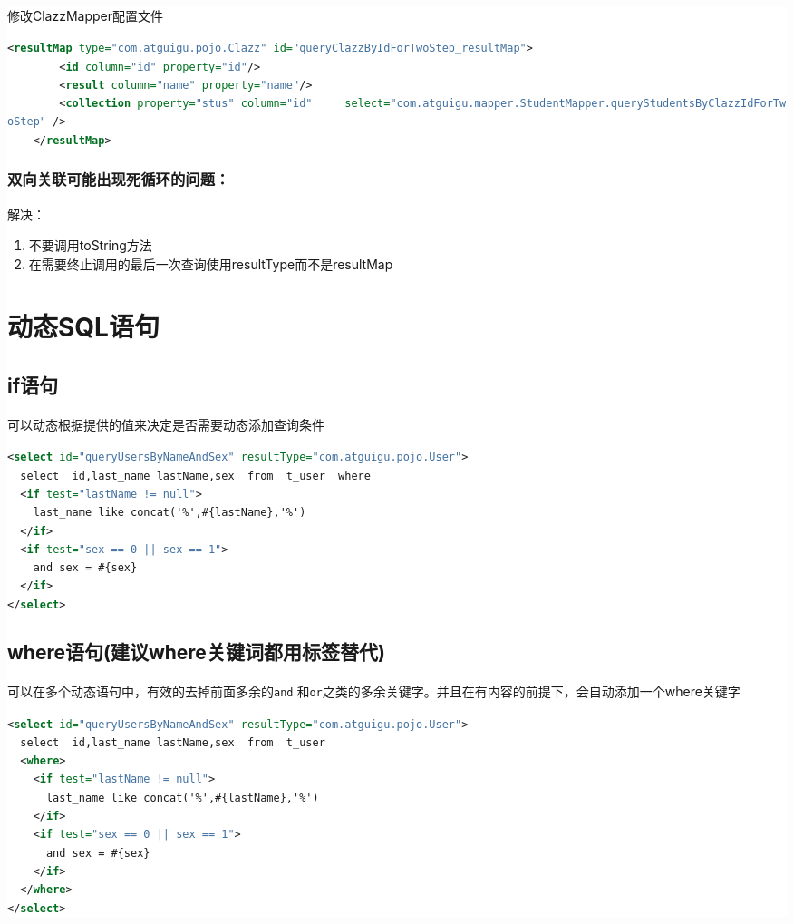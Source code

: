 修改ClazzMapper配置文件

```xml
<resultMap type="com.atguigu.pojo.Clazz" id="queryClazzByIdForTwoStep_resultMap">
		<id column="id" property="id"/>
		<result column="name" property="name"/>
		<collection property="stus" column="id"		select="com.atguigu.mapper.StudentMapper.queryStudentsByClazzIdForTwoStep" />
	</resultMap>
```

### 双向关联可能出现死循环的问题：

解决：

1. 不要调用toString方法
2. 在需要终止调用的最后一次查询使用resultType而不是resultMap

# 动态SQL语句

## if语句

可以动态根据提供的值来决定是否需要动态添加查询条件

```xml
<select id="queryUsersByNameAndSex" resultType="com.atguigu.pojo.User">
  select  id,last_name lastName,sex  from  t_user  where 
  <if test="lastName != null">
    last_name like concat('%',#{lastName},'%')
  </if>
  <if test="sex == 0 || sex == 1">
    and sex = #{sex}
  </if>
</select>
```

## where语句(建议where关键词都用标签替代)

可以在多个动态语句中，有效的去掉前面多余的`and` 和`or`之类的多余关键字。并且在有内容的前提下，会自动添加一个where关键字

```xml
<select id="queryUsersByNameAndSex" resultType="com.atguigu.pojo.User">
  select  id,last_name lastName,sex  from  t_user
  <where>
    <if test="lastName != null">
      last_name like concat('%',#{lastName},'%')
    </if>
    <if test="sex == 0 || sex == 1">
      and sex = #{sex}
    </if>
  </where> 
</select>
```

